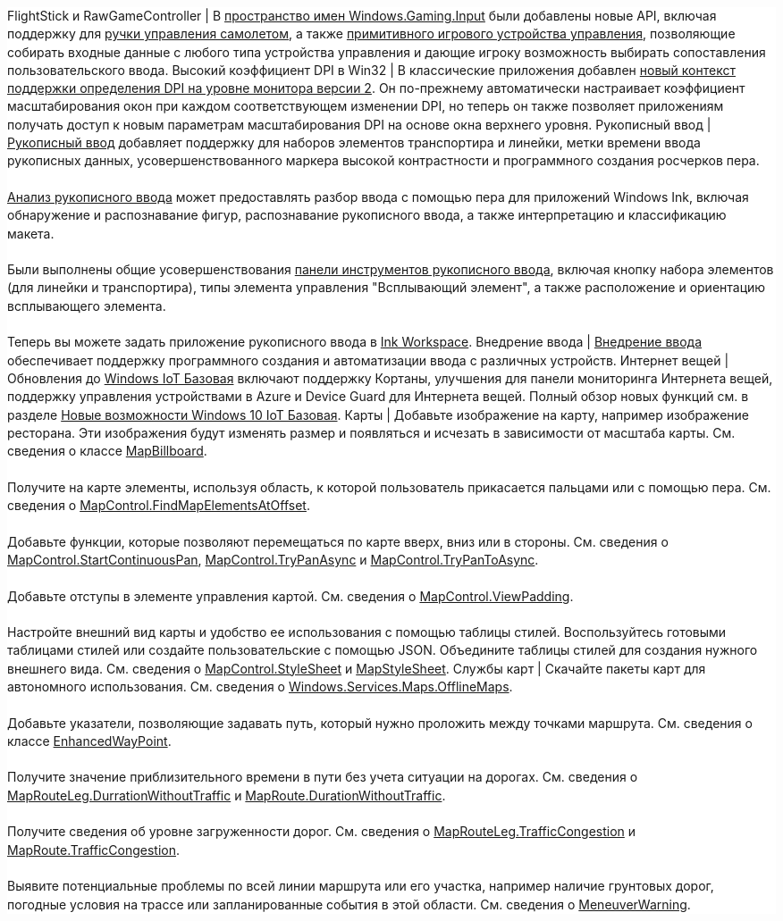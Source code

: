 FlightStick и RawGameController | В [пространство имен Windows.Gaming.Input](https://docs.microsoft.com/uwp/api/windows.gaming.input) были добавлены новые API, включая поддержку для [ручки управления самолетом](https://docs.microsoft.com/windows/uwp/gaming/flight-stick), а также [примитивного игрового устройства управления](https://docs.microsoft.com/windows/uwp/gaming/raw-game-controller), позволяющие собирать входные данные с любого типа устройства управления и дающие игроку возможность выбирать сопоставления пользовательского ввода.
Высокий коэффициент DPI в Win32 | В классические приложения добавлен [новый контекст поддержки определения DPI на уровне монитора версии 2](https://msdn.microsoft.com/library/mt791579(v=vs.85)). Он по-прежнему автоматически настраивает коэффициент масштабирования окон при каждом соответствующем изменении DPI, но теперь он также позволяет приложениям получать доступ к новым параметрам масштабирования DPI на основе окна верхнего уровня.
Рукописный ввод | [Рукописный ввод](https://docs.microsoft.com/uwp/api/windows.ui.input.inking) добавляет поддержку для наборов элементов транспортира и линейки, метки времени ввода рукописных данных, усовершенствованного маркера высокой контрастности и программного создания росчерков пера. </br></br> [Анализ рукописного ввода](https://docs.microsoft.com/uwp/api/windows.ui.input.inking.analysis) может предоставлять разбор ввода с помощью пера для приложений Windows Ink, включая обнаружение и распознавание фигур, распознавание рукописного ввода, а также интерпретацию и классификацию макета. </br></br> Были выполнены общие усовершенствования [панели инструментов рукописного ввода](https://docs.microsoft.com/uwp/api/Windows.UI.Xaml.Controls.InkToolbar), включая кнопку набора элементов (для линейки и транспортира), типы элемента управления "Всплывающий элемент", а также расположение и ориентацию всплывающего элемента. </br></br> Теперь вы можете задать приложение рукописного ввода в [Ink Workspace](https://docs.microsoft.com/uwp/api/windows.applicationmodel.preview.inkworkspace).
Внедрение ввода | [Внедрение ввода](https://docs.microsoft.com/uwp/api/windows.ui.input.preview.injection) обеспечивает поддержку программного создания и автоматизации ввода с различных устройств.
Интернет вещей | Обновления до [Windows IoT Базовая](https://developer.microsoft.com/windows/iot/Explore/IoTCore) включают поддержку Кортаны, улучшения для панели мониторинга Интернета вещей, поддержку управления устройствами в Azure и Device Guard для Интернета вещей. Полный обзор новых функций см. в разделе [Новые возможности Windows 10 IoT Базовая](https://developer.microsoft.com/windows/iot/Docs/WhatsNew).
Карты | Добавьте изображение на карту, например изображение ресторана. Эти изображения будут изменять размер и появляться и исчезать в зависимости от масштаба карты. См. сведения о классе [MapBillboard](https://docs.microsoft.com/uwp/api/windows.ui.xaml.controls.maps.mapbillboard). </br></br>Получите на карте элементы, используя область, к которой пользователь прикасается пальцами или с помощью пера. См. сведения о [MapControl.FindMapElementsAtOffset](https://docs.microsoft.com/uwp/api/windows.ui.xaml.controls.maps.mapcontrol.findmapelementsatoffset). </br></br>Добавьте функции, которые позволяют перемещаться по карте вверх, вниз или в стороны. См. сведения о [MapControl.StartContinuousPan](https://docs.microsoft.com/uwp/api/windows.ui.xaml.controls.maps.mapcontrol.startcontinuouspan), [MapControl.TryPanAsync](https://docs.microsoft.com/uwp/api/windows.ui.xaml.controls.maps.mapcontrol.trypanasync) и [MapControl.TryPanToAsync](https://docs.microsoft.com/uwp/api/windows.ui.xaml.controls.maps.mapcontrol.trypantoasync). </br></br>Добавьте отступы в элементе управления картой. См. сведения о [MapControl.ViewPadding](https://docs.microsoft.com/uwp/api/windows.ui.xaml.controls.maps.mapcontrol.ViewPadding). </br></br>Настройте внешний вид карты и удобство ее использования с помощью таблицы стилей. Воспользуйтесь готовыми таблицами стилей или создайте пользовательские с помощью JSON. Объедините таблицы стилей для создания нужного внешнего вида. См. сведения о [MapControl.StyleSheet](https://docs.microsoft.com/uwp/api/windows.ui.xaml.controls.maps.mapcontrol.StyleSheet) и [MapStyleSheet](https://docs.microsoft.com/uwp/api/windows.ui.xaml.controls.maps.mapstylesheet).
Службы карт | Скачайте пакеты карт для автономного использования. См. сведения о [Windows.Services.Maps.OfflineMaps](https://docs.microsoft.com/uwp/api/windows.services.maps.offlinemaps). </br></br>Добавьте указатели, позволяющие задавать путь, который нужно проложить между точками маршрута. См. сведения о классе [EnhancedWayPoint](https://docs.microsoft.com/uwp/api/windows.services.maps.enhancedwaypoint). </br></br>Получите значение приблизительного времени в пути без учета ситуации на дорогах. См. сведения о [MapRouteLeg.DurrationWithoutTraffic](https://docs.microsoft.com/uwp/api/windows.services.maps.maprouteleg.DurationWithoutTraffic) и [MapRoute.DurationWithoutTraffic](https://docs.microsoft.com/uwp/api/windows.services.maps.maproute.DurationWithoutTraffic). </br></br>Получите сведения об уровне загруженности дорог. См. сведения о [MapRouteLeg.TrafficCongestion](https://docs.microsoft.com/uwp/api/windows.services.maps.maprouteleg.TrafficCongestion) и [MapRoute.TrafficCongestion](https://docs.microsoft.com/uwp/api/windows.services.maps.maproute.TrafficCongestion). </br></br>Выявите потенциальные проблемы по всей линии маршрута или его участка, например наличие грунтовых дорог, погодные условия на трассе или запланированные события в этой области.  См. сведения о [MeneuverWarning](https://docs.microsoft.com/uwp/api/windows.services.maps.maneuverwarning).